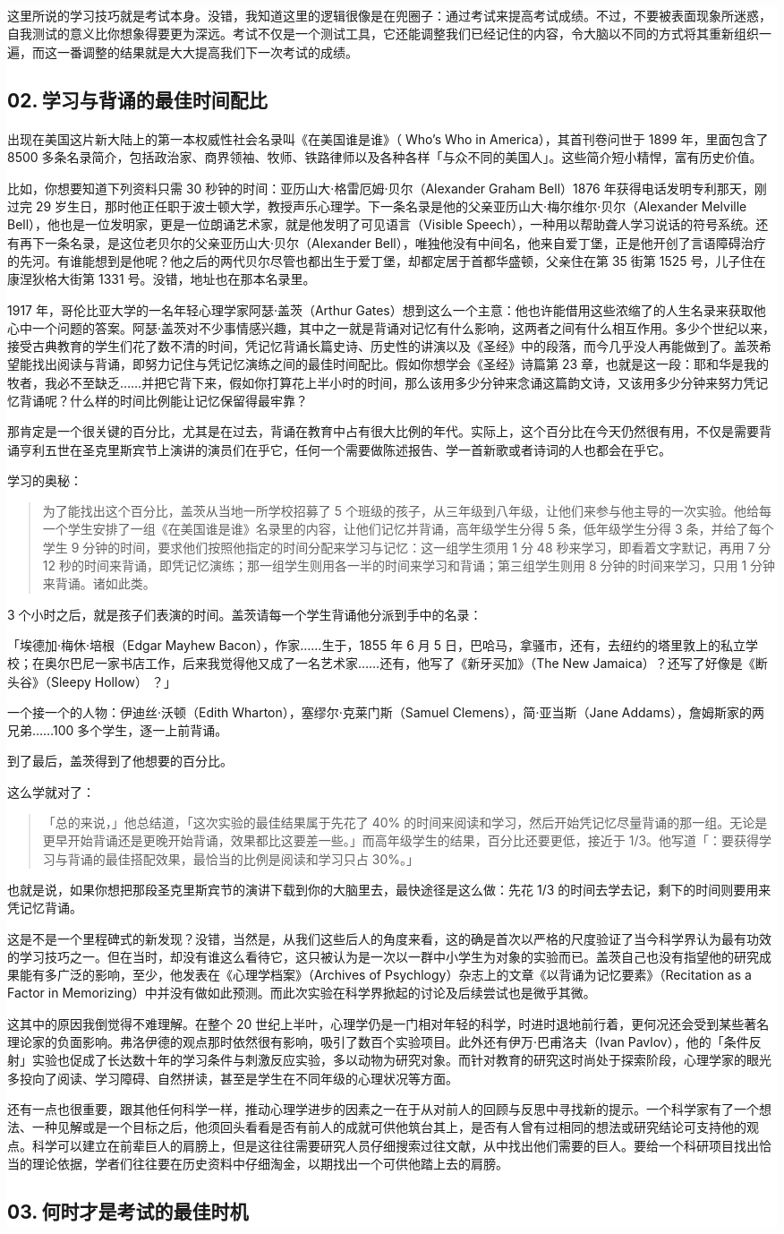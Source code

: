 这里所说的学习技巧就是考试本身。没错，我知道这里的逻辑很像是在兜圈子：通过考试来提高考试成绩。不过，不要被表面现象所迷惑，自我测试的意义比你想象得要更为深远。考试不仅是一个测试工具，它还能调整我们已经记住的内容，令大脑以不同的方式将其重新组织一遍，而这一番调整的结果就是大大提高我们下一次考试的成绩。

## 02. 学习与背诵的最佳时间配比

出现在美国这片新大陆上的第一本权威性社会名录叫《在美国谁是谁》（ Who’s Who in America），其首刊卷问世于 1899 年，里面包含了 8500 多条名录简介，包括政治家、商界领袖、牧师、铁路律师以及各种各样「与众不同的美国人」。这些简介短小精悍，富有历史价值。

比如，你想要知道下列资料只需 30 秒钟的时间：亚历山大·格雷厄姆·贝尔（Alexander Graham Bell）1876 年获得电话发明专利那天，刚过完 29 岁生日，那时他正任职于波士顿大学，教授声乐心理学。下一条名录是他的父亲亚历山大·梅尔维尔·贝尔（Alexander Melville Bell），他也是一位发明家，更是一位朗诵艺术家，就是他发明了可见语言（Visible Speech），一种用以帮助聋人学习说话的符号系统。还有再下一条名录，是这位老贝尔的父亲亚历山大·贝尔（Alexander Bell），唯独他没有中间名，他来自爱丁堡，正是他开创了言语障碍治疗的先河。有谁能想到是他呢？他之后的两代贝尔尽管也都出生于爱丁堡，却都定居于首都华盛顿，父亲住在第 35 街第 1525 号，儿子住在康涅狄格大街第 1331 号。没错，地址也在那本名录里。

1917 年，哥伦比亚大学的一名年轻心理学家阿瑟·盖茨（Arthur Gates）想到这么一个主意：他也许能借用这些浓缩了的人生名录来获取他心中一个问题的答案。阿瑟·盖茨对不少事情感兴趣，其中之一就是背诵对记忆有什么影响，这两者之间有什么相互作用。多少个世纪以来，接受古典教育的学生们花了数不清的时间，凭记忆背诵长篇史诗、历史性的讲演以及《圣经》中的段落，而今几乎没人再能做到了。盖茨希望能找出阅读与背诵，即努力记住与凭记忆演练之间的最佳时间配比。假如你想学会《圣经》诗篇第 23 章，也就是这一段：耶和华是我的牧者，我必不至缺乏……并把它背下来，假如你打算花上半小时的时间，那么该用多少分钟来念诵这篇韵文诗，又该用多少分钟来努力凭记忆背诵呢？什么样的时间比例能让记忆保留得最牢靠？

那肯定是一个很关键的百分比，尤其是在过去，背诵在教育中占有很大比例的年代。实际上，这个百分比在今天仍然很有用，不仅是需要背诵亨利五世在圣克里斯宾节上演讲的演员们在乎它，任何一个需要做陈述报告、学一首新歌或者诗词的人也都会在乎它。

学习的奥秘：

> 为了能找出这个百分比，盖茨从当地一所学校招募了 5 个班级的孩子，从三年级到八年级，让他们来参与他主导的一次实验。他给每一个学生安排了一组《在美国谁是谁》名录里的内容，让他们记忆并背诵，高年级学生分得 5 条，低年级学生分得 3 条，并给了每个学生 9 分钟的时间，要求他们按照他指定的时间分配来学习与记忆：这一组学生须用 1 分 48 秒来学习，即看着文字默记，再用 7 分 12 秒的时间来背诵，即凭记忆演练；那一组学生则用各一半的时间来学习和背诵；第三组学生则用 8 分钟的时间来学习，只用 1 分钟来背诵。诸如此类。

3 个小时之后，就是孩子们表演的时间。盖茨请每一个学生背诵他分派到手中的名录：

「埃德加·梅休·培根（Edgar Mayhew Bacon），作家……生于，1855 年 6 月 5 日，巴哈马，拿骚市，还有，去纽约的塔里敦上的私立学校；在奥尔巴尼一家书店工作，后来我觉得他又成了一名艺术家……还有，他写了《新牙买加》（The New Jamaica）？还写了好像是《断头谷》（Sleepy Hollow） ？」

一个接一个的人物：伊迪丝·沃顿（Edith Wharton），塞缪尔·克莱门斯（Samuel Clemens），简·亚当斯（Jane Addams），詹姆斯家的两兄弟……100 多个学生，逐一上前背诵。

到了最后，盖茨得到了他想要的百分比。

这么学就对了：

> 「总的来说，」他总结道，「这次实验的最佳结果属于先花了 40% 的时间来阅读和学习，然后开始凭记忆尽量背诵的那一组。无论是更早开始背诵还是更晚开始背诵，效果都比这要差一些。」而高年级学生的结果，百分比还要更低，接近于 1/3。他写道「：要获得学习与背诵的最佳搭配效果，最恰当的比例是阅读和学习只占 30%。」

也就是说，如果你想把那段圣克里斯宾节的演讲下载到你的大脑里去，最快途径是这么做：先花 1/3 的时间去学去记，剩下的时间则要用来凭记忆背诵。

这是不是一个里程碑式的新发现？没错，当然是，从我们这些后人的角度来看，这的确是首次以严格的尺度验证了当今科学界认为最有功效的学习技巧之一。但在当时，却没有谁这么看待它，这只被认为是一次以一群中小学生为对象的实验而已。盖茨自己也没有指望他的研究成果能有多广泛的影响，至少，他发表在《心理学档案》（Archives of Psychlogy）杂志上的文章《以背诵为记忆要素》（Recitation as a Factor in Memorizing）中并没有做如此预测。而此次实验在科学界掀起的讨论及后续尝试也是微乎其微。

这其中的原因我倒觉得不难理解。在整个 20 世纪上半叶，心理学仍是一门相对年轻的科学，时进时退地前行着，更何况还会受到某些著名理论家的负面影响。弗洛伊德的观点那时依然很有影响，吸引了数百个实验项目。此外还有伊万·巴甫洛夫（Ivan Pavlov），他的「条件反射」实验也促成了长达数十年的学习条件与刺激反应实验，多以动物为研究对象。而针对教育的研究这时尚处于探索阶段，心理学家的眼光多投向了阅读、学习障碍、自然拼读，甚至是学生在不同年级的心理状况等方面。

还有一点也很重要，跟其他任何科学一样，推动心理学进步的因素之一在于从对前人的回顾与反思中寻找新的提示。一个科学家有了一个想法、一种见解或是一个目标之后，他须回头看看是否有前人的成就可供他筑台其上，是否有人曾有过相同的想法或研究结论可支持他的观点。科学可以建立在前辈巨人的肩膀上，但是这往往需要研究人员仔细搜索过往文献，从中找出他们需要的巨人。要给一个科研项目找出恰当的理论依据，学者们往往要在历史资料中仔细淘金，以期找出一个可供他踏上去的肩膀。

## 03. 何时才是考试的最佳时机
